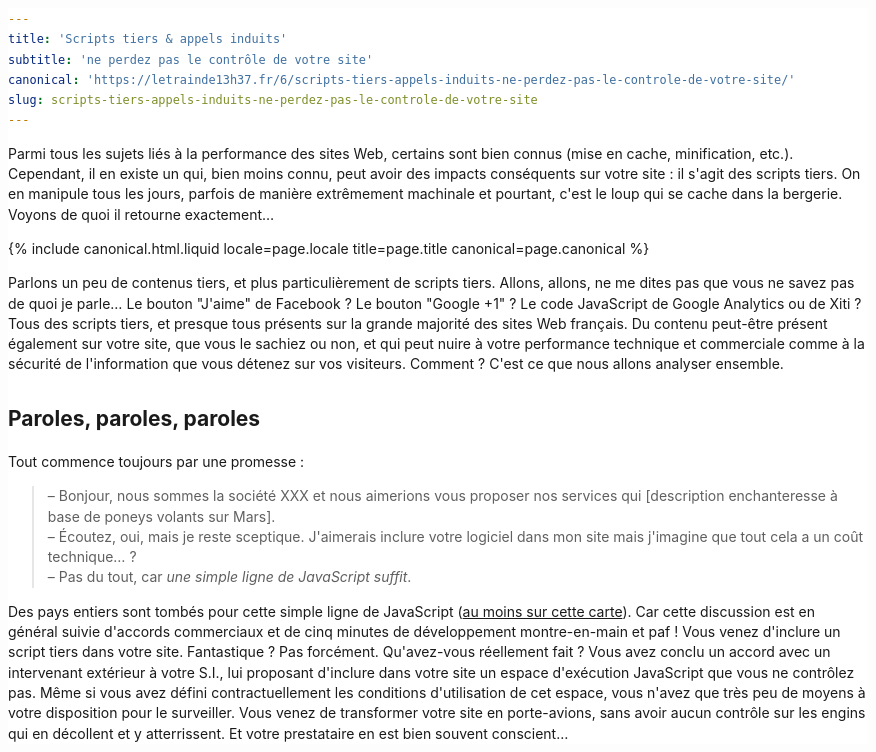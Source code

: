 ```yaml
---
title: 'Scripts tiers & appels induits'
subtitle: 'ne perdez pas le contrôle de votre site'
canonical: 'https://letrainde13h37.fr/6/scripts-tiers-appels-induits-ne-perdez-pas-le-controle-de-votre-site/'
slug: scripts-tiers-appels-induits-ne-perdez-pas-le-controle-de-votre-site
---
```


Parmi tous les sujets liés à la performance des sites Web, certains sont bien
connus (mise en cache, minification, etc.). Cependant, il en existe un qui, bien
moins connu, peut avoir des impacts conséquents sur votre site : il s'agit des
scripts tiers. On en manipule tous les jours, parfois de manière extrêmement
machinale et pourtant, c'est le loup qui se cache dans la bergerie. Voyons de
quoi il retourne exactement…



{% include canonical.html.liquid
    locale=page.locale
    title=page.title
    canonical=page.canonical
%}

Parlons un peu de contenus tiers, et plus particulièrement de scripts tiers.
Allons, allons, ne me dites pas que vous ne savez pas de quoi je parle… Le
bouton "J'aime" de Facebook ? Le bouton "Google +1" ? Le code JavaScript de
Google Analytics ou de Xiti ? Tous des scripts tiers, et presque tous présents
sur la grande majorité des sites Web français. Du contenu peut-être présent
également sur votre site, que vous le sachiez ou non, et qui peut nuire à votre
performance technique et commerciale comme à la sécurité de l'information que
vous détenez sur vos visiteurs. Comment ? C'est ce que nous allons analyser
ensemble.

## Paroles, paroles, paroles

Tout commence toujours par une promesse :

> – Bonjour, nous sommes la société XXX et nous aimerions vous proposer nos
> services qui [description enchanteresse à base de poneys volants sur Mars].  
> – Écoutez, oui, mais je reste sceptique. J'aimerais inclure votre logiciel
> dans mon site mais j'imagine que tout cela a un coût technique… ?  
> – Pas du tout, car _une simple ligne de JavaScript suffit_.

Des pays entiers sont tombés pour cette simple ligne de JavaScript
([au moins sur cette carte](http://xkcd.com/802/)). Car cette discussion est en
général suivie d'accords commerciaux et de cinq minutes de développement
montre-en-main et paf ! Vous venez d'inclure un script tiers dans votre site.
Fantastique ? Pas forcément. Qu'avez-vous réellement fait ? Vous avez conclu un
accord avec un intervenant extérieur à votre S.I., lui proposant d'inclure dans
votre site un espace d'exécution JavaScript que vous ne contrôlez pas. Même si
vous avez défini contractuellement les conditions d'utilisation de cet espace,
vous n'avez que très peu de moyens à votre disposition pour le surveiller. Vous
venez de transformer votre site en porte-avions, sans avoir aucun contrôle sur
les engins qui en décollent et y atterrissent. Et votre prestataire en est bien
souvent conscient…
